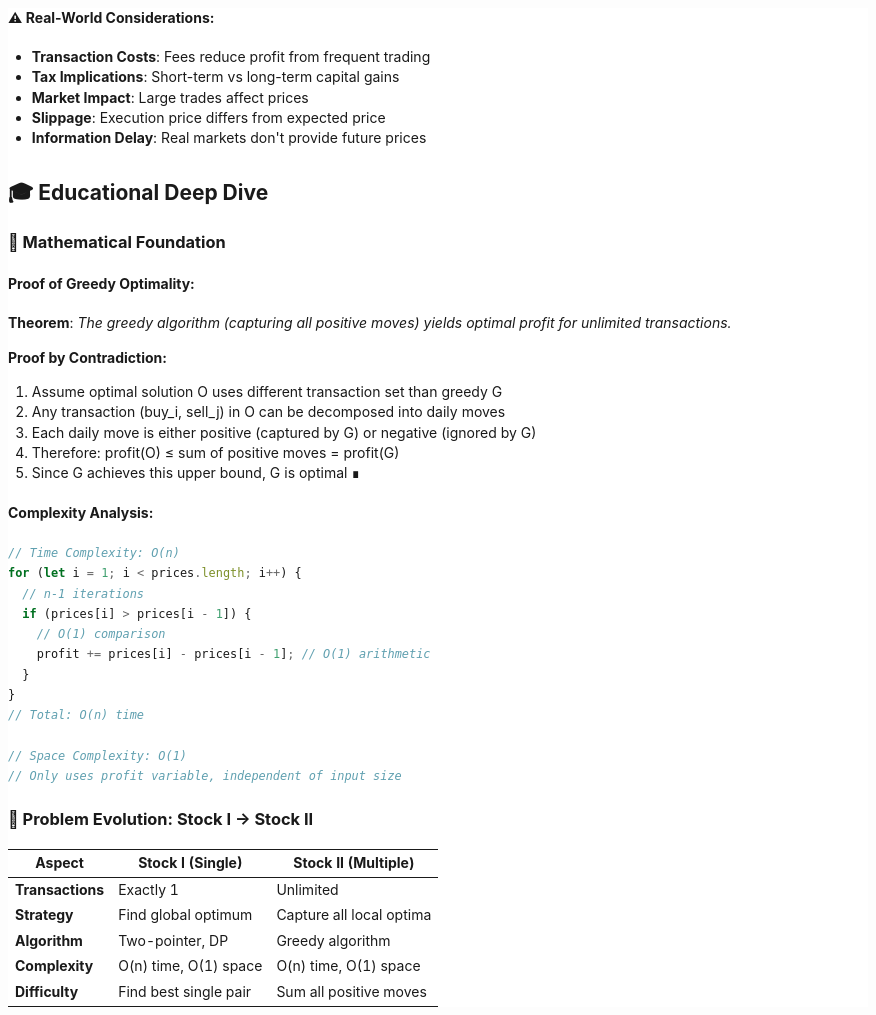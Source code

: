#### ⚠️ **Real-World Considerations:**

- **Transaction Costs**: Fees reduce profit from frequent trading
- **Tax Implications**: Short-term vs long-term capital gains
- **Market Impact**: Large trades affect prices
- **Slippage**: Execution price differs from expected price
- **Information Delay**: Real markets don't provide future prices

## 🎓 Educational Deep Dive

### 🧩 Mathematical Foundation

#### **Proof of Greedy Optimality:**

**Theorem**: _The greedy algorithm (capturing all positive moves) yields optimal profit for unlimited transactions._

**Proof by Contradiction:**

1. Assume optimal solution O uses different transaction set than greedy G
2. Any transaction (buy_i, sell_j) in O can be decomposed into daily moves
3. Each daily move is either positive (captured by G) or negative (ignored by G)
4. Therefore: profit(O) ≤ sum of positive moves = profit(G)
5. Since G achieves this upper bound, G is optimal ∎

#### **Complexity Analysis:**

```typescript
// Time Complexity: O(n)
for (let i = 1; i < prices.length; i++) {
  // n-1 iterations
  if (prices[i] > prices[i - 1]) {
    // O(1) comparison
    profit += prices[i] - prices[i - 1]; // O(1) arithmetic
  }
}
// Total: O(n) time

// Space Complexity: O(1)
// Only uses profit variable, independent of input size
```

### 🎯 Problem Evolution: Stock I → Stock II

| Aspect           | **Stock I (Single)**  | **Stock II (Multiple)**  |
| ---------------- | --------------------- | ------------------------ |
| **Transactions** | Exactly 1             | Unlimited                |
| **Strategy**     | Find global optimum   | Capture all local optima |
| **Algorithm**    | Two-pointer, DP       | Greedy algorithm         |
| **Complexity**   | O(n) time, O(1) space | O(n) time, O(1) space    |
| **Difficulty**   | Find best single pair | Sum all positive moves   |
